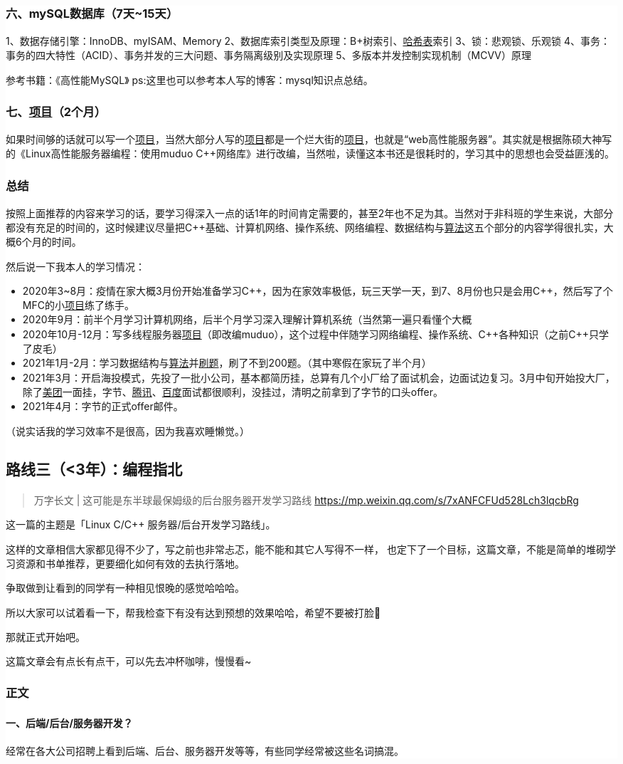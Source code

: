 ###  六、mySQL数据库（7天~15天）

 1、数据存储引擎：InnoDB、myISAM、Memory
 2、数据库索引类型及原理：B+树索引、[哈希表]()索引
 3、锁：悲观锁、乐观锁
 4、事务：事务的四大特性（ACID）、事务并发的三大问题、事务隔离级别及实现原理
 5、多版本并发控制实现机制（MCVV）原理

 参考书籍：《高性能MySQL》
 ps:这里也可以参考本人写的博客：mysql知识点总结。

### 七、[项目]()（2个月）

 如果时间够的话就可以写一个[项目]()，当然大部分人写的[项目]()都是一个烂大街的[项目]()，也就是“web高性能服务器”。其实就是根据陈硕大神写的《Linux高性能服务器编程：使用muduo C++网络库》进行改编，当然啦，读懂这本书还是很耗时的，学习其中的思想也会受益匪浅的。

 ### 总结

 按照上面推荐的内容来学习的话，要学习得深入一点的话1年的时间肯定需要的，甚至2年也不足为其。当然对于非科班的学生来说，大部分都没有充足的时间的，这时候建议尽量把C++基础、计算机网络、操作系统、网络编程、数据结构与[算法]()这五个部分的内容学得很扎实，大概6个月的时间。

 然后说一下我本人的学习情况：

- 2020年3~8月：疫情在家大概3月份开始准备学习C++，因为在家效率极低，玩三天学一天，到7、8月份也只是会用C++，然后写了个MFC的小[项目]()练了练手。
- 2020年9月：前半个月学习计算机网络，后半个月学习深入理解计算机系统（当然第一遍只看懂个大概
- 2020年10月-12月：写多线程服务器[项目]()（即改编muduo），这个过程中伴随学习网络编程、操作系统、C++各种知识（之前C++只学了皮毛）
- 2021年1月-2月：学习数据结构与[算法]()并[刷题]()，刷了不到200题。（其中寒假在家玩了半个月）
- 2021年3月：开启海投模式，先投了一批小公司，基本都简历挂，总算有几个小厂给了面试机会，边面试边复习。3月中旬开始投大厂，除了[美团]()一面挂，字节、[腾讯]()、[百度]()面试都很顺利，没挂过，清明之前拿到了字节的口头offer。
- 2021年4月：字节的正式offer邮件。

（说实话我的学习效率不是很高，因为我喜欢睡懒觉。）



## 路线三（<3年）：编程指北

> 万字长文 | 这可能是东半球最保姆级的后台服务器开发学习路线 https://mp.weixin.qq.com/s/7xANFCFUd528Lch3lqcbRg

这一篇的主题是「Linux C/C++ 服务器/后台开发学习路线」。

这样的文章相信大家都见得不少了，写之前也非常忐忑，能不能和其它人写得不一样， 也定下了一个目标，这篇文章，不能是简单的堆砌学习资源和书单推荐，更要细化如何有效的去执行落地。

争取做到让看到的同学有一种相见恨晚的感觉哈哈哈。

所以大家可以试着看一下，帮我检查下有没有达到预想的效果哈哈，希望不要被打脸🤣

那就正式开始吧。

这篇文章会有点长有点干，可以先去冲杯咖啡，慢慢看~

### 正文

#### 一、后端/后台/服务器开发？

经常在各大公司招聘上看到后端、后台、服务器开发等等，有些同学经常被这些名词搞混。
